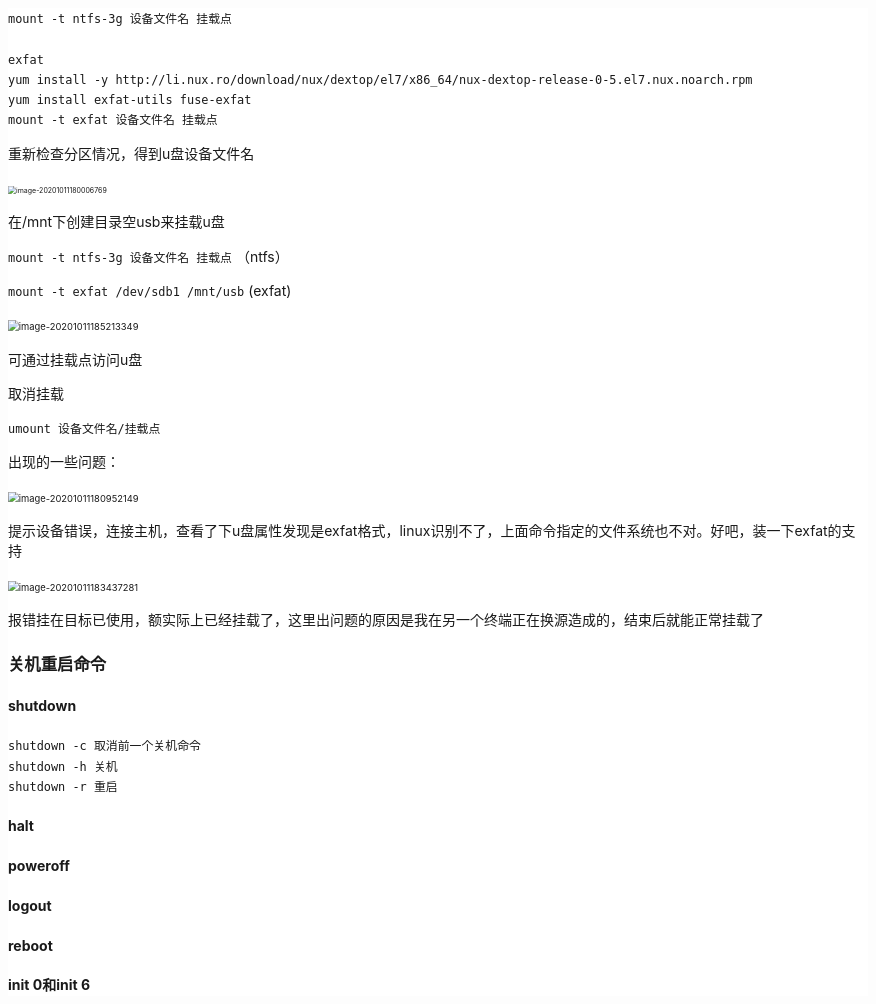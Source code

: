     mount -t ntfs-3g 设备文件名 挂载点
    
    exfat
    yum install -y http://li.nux.ro/download/nux/dextop/el7/x86_64/nux-dextop-release-0-5.el7.nux.noarch.rpm
    yum install exfat-utils fuse-exfat
    mount -t exfat 设备文件名 挂载点

重新检查分区情况，得到u盘设备文件名

<img src="https://cdn.jsdelivr.net/gh/mij0lb/PictureBed/BlogImg20201011180006.png" alt="image-20201011180006769" style="zoom:50%;" />

在/mnt下创建目录空usb来挂载u盘

`mount -t ntfs-3g 设备文件名 挂载点` 	（ntfs）

`mount -t exfat /dev/sdb1 /mnt/usb`	(exfat)

<img src="https://cdn.jsdelivr.net/gh/mij0lb/PictureBed/BlogImg20201011185213.png" alt="image-20201011185213349" style="zoom:67%;" />

可通过挂载点访问u盘

取消挂载

`umount 设备文件名/挂载点`



出现的一些问题：

<img src="https://cdn.jsdelivr.net/gh/mij0lb/PictureBed/BlogImg20201011180952.png" alt="image-20201011180952149" style="zoom:67%;" />

提示设备错误，连接主机，查看了下u盘属性发现是exfat格式，linux识别不了，上面命令指定的文件系统也不对。好吧，装一下exfat的支持

<img src="https://cdn.jsdelivr.net/gh/mij0lb/PictureBed/BlogImg20201011183437.png" alt="image-20201011183437281" style="zoom:67%;" />

报错挂在目标已使用，额实际上已经挂载了，这里出问题的原因是我在另一个终端正在换源造成的，结束后就能正常挂载了



### 关机重启命令

#### shutdown

   ```shell
shutdown -c 取消前一个关机命令
shutdown -h 关机
shutdown -r 重启
   ```

#### halt

#### poweroff

#### logout

#### reboot

#### init 0和init 6
